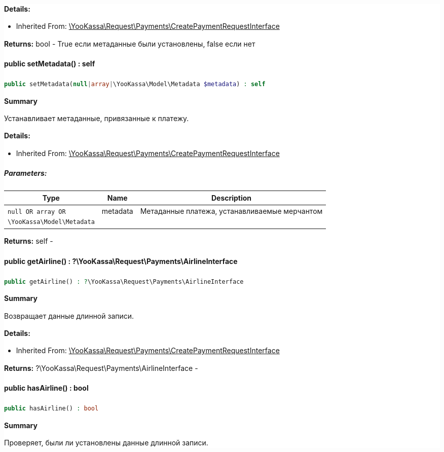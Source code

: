 **Details:**
* Inherited From: [\YooKassa\Request\Payments\CreatePaymentRequestInterface](../classes/YooKassa-Request-Payments-CreatePaymentRequestInterface.md)

**Returns:** bool - True если метаданные были установлены, false если нет


<a name="method_setMetadata" class="anchor"></a>
#### public setMetadata() : self

```php
public setMetadata(null|array|\YooKassa\Model\Metadata $metadata) : self
```

**Summary**

Устанавливает метаданные, привязанные к платежу.

**Details:**
* Inherited From: [\YooKassa\Request\Payments\CreatePaymentRequestInterface](../classes/YooKassa-Request-Payments-CreatePaymentRequestInterface.md)

##### Parameters:
| Type | Name | Description |
| ---- | ---- | ----------- |
| <code lang="php">null OR array OR \YooKassa\Model\Metadata</code> | metadata  | Метаданные платежа, устанавливаемые мерчантом |

**Returns:** self - 


<a name="method_getAirline" class="anchor"></a>
#### public getAirline() : ?\YooKassa\Request\Payments\AirlineInterface

```php
public getAirline() : ?\YooKassa\Request\Payments\AirlineInterface
```

**Summary**

Возвращает данные длинной записи.

**Details:**
* Inherited From: [\YooKassa\Request\Payments\CreatePaymentRequestInterface](../classes/YooKassa-Request-Payments-CreatePaymentRequestInterface.md)

**Returns:** ?\YooKassa\Request\Payments\AirlineInterface - 


<a name="method_hasAirline" class="anchor"></a>
#### public hasAirline() : bool

```php
public hasAirline() : bool
```

**Summary**

Проверяет, были ли установлены данные длинной записи.
